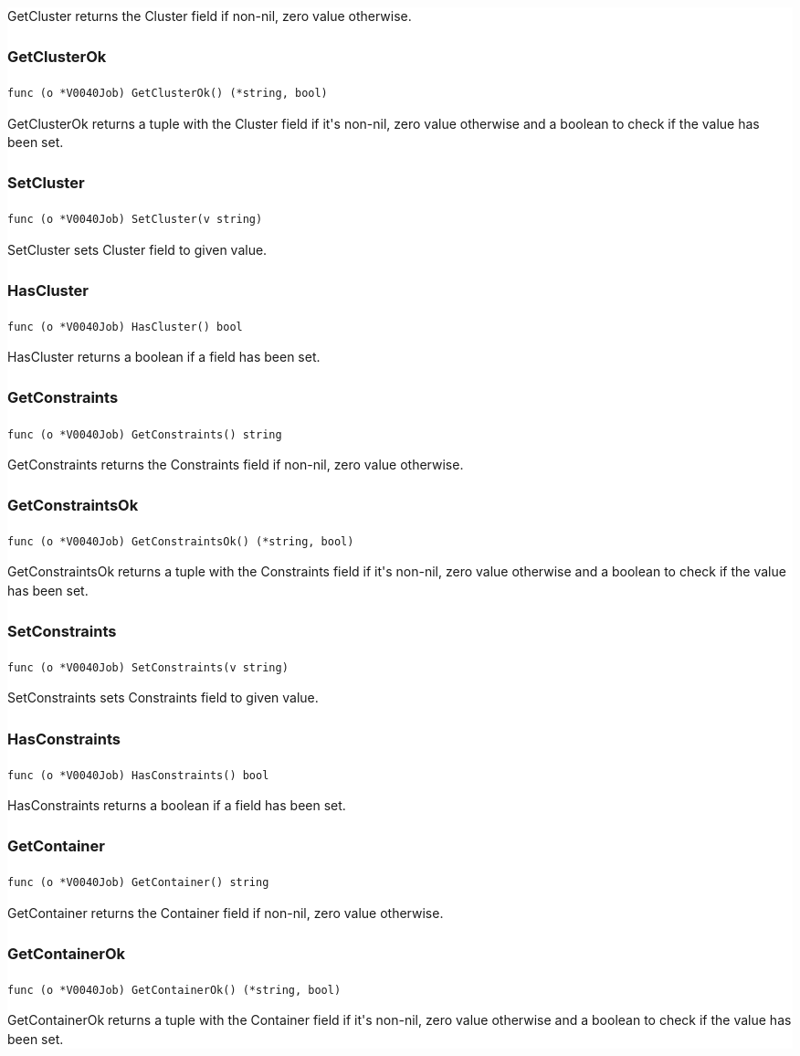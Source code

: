 GetCluster returns the Cluster field if non-nil, zero value otherwise.

### GetClusterOk

`func (o *V0040Job) GetClusterOk() (*string, bool)`

GetClusterOk returns a tuple with the Cluster field if it's non-nil, zero value otherwise
and a boolean to check if the value has been set.

### SetCluster

`func (o *V0040Job) SetCluster(v string)`

SetCluster sets Cluster field to given value.

### HasCluster

`func (o *V0040Job) HasCluster() bool`

HasCluster returns a boolean if a field has been set.

### GetConstraints

`func (o *V0040Job) GetConstraints() string`

GetConstraints returns the Constraints field if non-nil, zero value otherwise.

### GetConstraintsOk

`func (o *V0040Job) GetConstraintsOk() (*string, bool)`

GetConstraintsOk returns a tuple with the Constraints field if it's non-nil, zero value otherwise
and a boolean to check if the value has been set.

### SetConstraints

`func (o *V0040Job) SetConstraints(v string)`

SetConstraints sets Constraints field to given value.

### HasConstraints

`func (o *V0040Job) HasConstraints() bool`

HasConstraints returns a boolean if a field has been set.

### GetContainer

`func (o *V0040Job) GetContainer() string`

GetContainer returns the Container field if non-nil, zero value otherwise.

### GetContainerOk

`func (o *V0040Job) GetContainerOk() (*string, bool)`

GetContainerOk returns a tuple with the Container field if it's non-nil, zero value otherwise
and a boolean to check if the value has been set.
